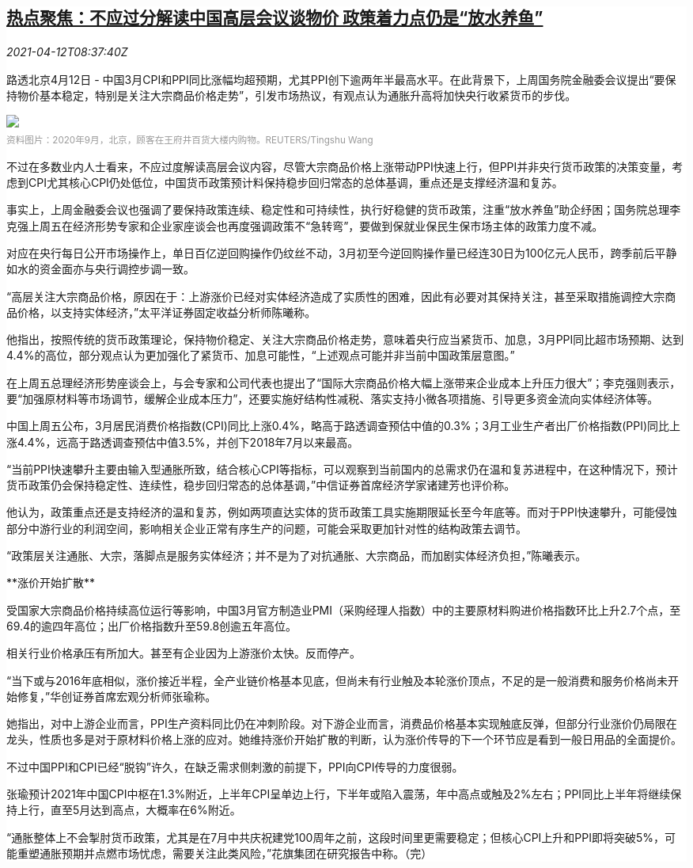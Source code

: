 
[热点聚焦：不应过分解读中国高层会议谈物价 政策着力点仍是“放水养鱼”](https://cn.reuters.com/article/insight-china-inflation-cen-liquidity-04-idCNKBS2BZ0R4)
------

<div><i>2021-04-12T08:37:40Z</i></div><p>路透北京4月12日 - 中国3月CPI和PPI同比涨幅均超预期，尤其PPI创下逾两年半最高水平。在此背景下，上周国务院金融委会议提出“要保持物价基本稳定，特别是关注大宗商品价格走势”，引发市场热议，有观点认为通胀升高将加快央行收紧货币的步伐。</p><img src="https://static.reuters.com/resources/r/?m=02&d=20210412&t=2&i=1558107862&r=LYNXMPEH3B0FR" width="100%"><div><small style="color: #999;">资料图片：2020年9月，北京，顾客在王府井百货大楼内购物。REUTERS/Tingshu Wang</small></div><p>不过在多数业内人士看来，不应过度解读高层会议内容，尽管大宗商品价格上涨带动PPI快速上行，但PPI并非央行货币政策的决策变量，考虑到CPI尤其核心CPI仍处低位，中国货币政策预计料保持稳步回归常态的总体基调，重点还是支撑经济温和复苏。</p><p>事实上，上周金融委会议也强调了要保持政策连续、稳定性和可持续性，执行好稳健的货币政策，注重“放水养鱼”助企纾困；国务院总理李克强上周五在经济形势专家和企业家座谈会也再度强调政策不“急转弯”，要做到保就业保民生保市场主体的政策力度不减。</p><p>对应在央行每日公开市场操作上，单日百亿逆回购操作仍纹丝不动，3月初至今逆回购操作量已经连30日为100亿元人民币，跨季前后平静如水的资金面亦与央行调控步调一致。</p><p>“高层关注大宗商品价格，原因在于：上游涨价已经对实体经济造成了实质性的困难，因此有必要对其保持关注，甚至采取措施调控大宗商品价格，以支持实体经济，”太平洋证券固定收益分析师陈曦称。</p><p>他指出，按照传统的货币政策理论，保持物价稳定、关注大宗商品价格走势，意味着央行应当紧货币、加息，3月PPI同比超市场预期、达到4.4%的高位，部分观点认为更加强化了紧货币、加息可能性，“上述观点可能并非当前中国政策层意图。”</p><p>在上周五总理经济形势座谈会上，与会专家和公司代表也提出了“国际大宗商品价格大幅上涨带来企业成本上升压力很大”；李克强则表示，要“加强原材料等市场调节，缓解企业成本压力”，还要实施好结构性减税、落实支持小微各项措施、引导更多资金流向实体经济体等。</p><p>中国上周五公布，3月居民消费价格指数(CPI)同比上涨0.4%，略高于路透调查预估中值的0.3%；3月工业生产者出厂价格指数(PPI)同比上涨4.4%，远高于路透调查预估中值3.5%，并创下2018年7月以来最高。</p><p>“当前PPI快速攀升主要由输入型通胀所致，结合核心CPI等指标，可以观察到当前国内的总需求仍在温和复苏进程中，在这种情况下，预计货币政策仍会保持稳定性、连续性，稳步回归常态的总体基调，”中信证券首席经济学家诸建芳也评价称。</p><p>他认为，政策重点还是支持经济的温和复苏，例如两项直达实体的货币政策工具实施期限延长至今年底等。而对于PPI快速攀升，可能侵蚀部分中游行业的利润空间，影响相关企业正常有序生产的问题，可能会采取更加针对性的结构政策去调节。</p><p>“政策层关注通胀、大宗，落脚点是服务实体经济；并不是为了对抗通胀、大宗商品，而加剧实体经济负担，”陈曦表示。</p><p>**涨价开始扩散**</p><p>受国家大宗商品价格持续高位运行等影响，中国3月官方制造业PMI（采购经理人指数）中的主要原材料购进价格指数环比上升2.7个点，至69.4的逾四年高位；出厂价格指数升至59.8创逾五年高位。</p><p>相关行业价格承压有所加大。甚至有企业因为上游涨价太快。反而停产。</p><p>“当下或与2016年底相似，涨价接近半程，全产业链价格基本见底，但尚未有行业触及本轮涨价顶点，不足的是一般消费和服务价格尚未开始修复，”华创证券首席宏观分析师张瑜称。</p><p>她指出，对中上游企业而言，PPI生产资料同比仍在冲刺阶段。对下游企业而言，消费品价格基本实现触底反弹，但部分行业涨价仍局限在龙头，性质也多是对于原材料价格上涨的应对。她维持涨价开始扩散的判断，认为涨价传导的下一个环节应是看到一般日用品的全面提价。</p><p>不过中国PPI和CPI已经“脱钩”许久，在缺乏需求侧刺激的前提下，PPI向CPI传导的力度很弱。</p><p>张瑜预计2021年中国CPI中枢在1.3%附近，上半年CPI呈单边上行，下半年或陷入震荡，年中高点或触及2%左右；PPI同比上半年将继续保持上行，直至5月达到高点，大概率在6%附近。</p><p>“通胀整体上不会掣肘货币政策，尤其是在7月中共庆祝建党100周年之前，这段时间里更需要稳定；但核心CPI上升和PPI即将突破5%，可能重塑通胀预期并点燃市场忧虑，需要关注此类风险，”花旗集团在研究报告中称。（完）</p>
